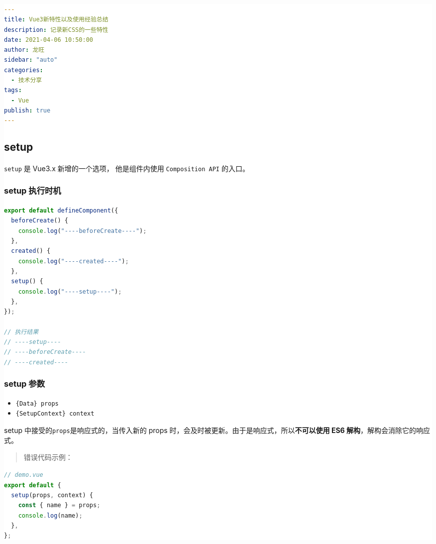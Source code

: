 ```yaml
---
title: Vue3新特性以及使用经验总结
description: 记录新CSS的一些特性
date: 2021-04-06 10:50:00
author: 龙旺
sidebar: "auto"
categories:
  - 技术分享
tags:
  - Vue
publish: true
---
```


## setup

`setup` 是 Vue3.x 新增的一个选项， 他是组件内使用 `Composition API` 的入口。

### setup 执行时机

```javascript
export default defineComponent({
  beforeCreate() {
    console.log("----beforeCreate----");
  },
  created() {
    console.log("----created----");
  },
  setup() {
    console.log("----setup----");
  },
});

// 执行结果
// ----setup----
// ----beforeCreate----
// ----created----
```

### setup 参数

- `{Data} props`
- `{SetupContext} context`

setup 中接受的`props`是响应式的，当传入新的 props 时，会及时被更新。由于是响应式，所以**不可以使用 ES6 解构**，解构会消除它的响应式。

> 错误代码示例：

```javascript
// demo.vue
export default {
  setup(props, context) {
    const { name } = props;
    console.log(name);
  },
};
```
